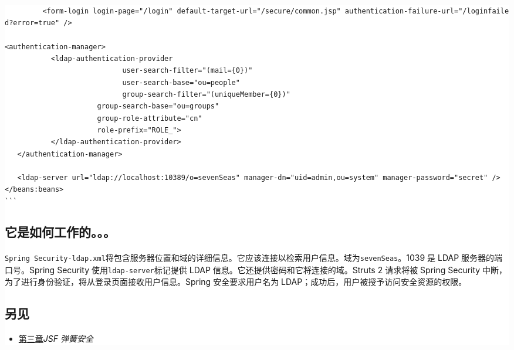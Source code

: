              <form-login login-page="/login" default-target-url="/secure/common.jsp" authentication-failure-url="/loginfailed?error=true" />

    <authentication-manager>
               <ldap-authentication-provider 
                                user-search-filter="(mail={0})" 
                                user-search-base="ou=people"
                                group-search-filter="(uniqueMember={0})"
                          group-search-base="ou=groups"
                          group-role-attribute="cn"
                          role-prefix="ROLE_">
               </ldap-authentication-provider>
       </authentication-manager>

       <ldap-server url="ldap://localhost:10389/o=sevenSeas" manager-dn="uid=admin,ou=system" manager-password="secret" />
    </beans:beans>
    ```

## 它是如何工作的。。。

`Spring Security-ldap.xml`将包含服务器位置和域的详细信息。它应该连接以检索用户信息。域为`sevenSeas`。1039 是 LDAP 服务器的端口号。Spring Security 使用`ldap-server`标记提供 LDAP 信息。它还提供密码和它将连接的域。Struts 2 请求将被 Spring Security 中断，为了进行身份验证，将从登录页面接收用户信息。Spring 安全要求用户名为 LDAP；成功后，用户被授予访问安全资源的权限。

## 另见

*   [第三章](03.html "Chapter 3. Spring Security with JSF")*JSF 弹簧安全*